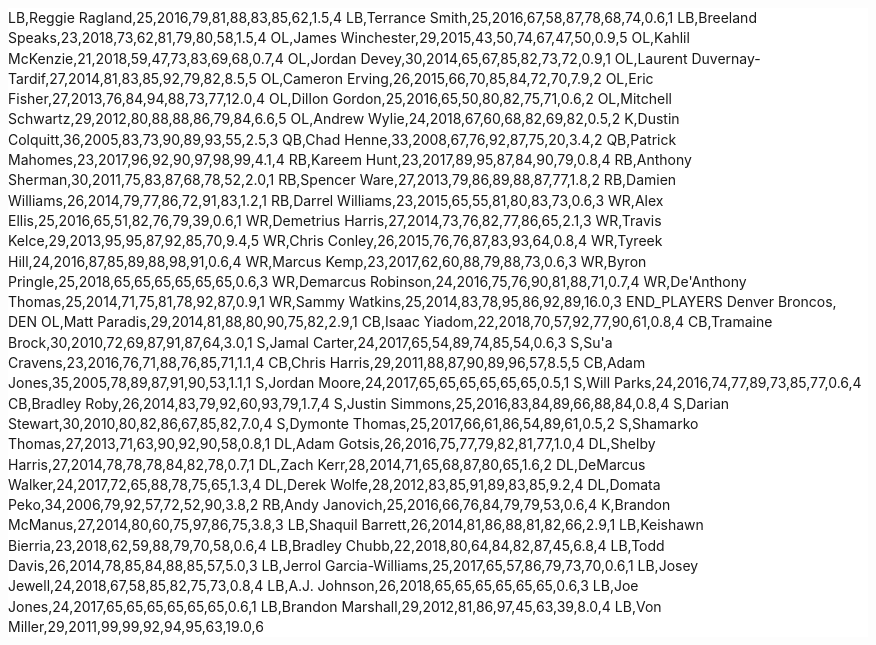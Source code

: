 LB,Reggie Ragland,25,2016,79,81,88,83,85,62,1.5,4
LB,Terrance Smith,25,2016,67,58,87,78,68,74,0.6,1
LB,Breeland Speaks,23,2018,73,62,81,79,80,58,1.5,4
OL,James Winchester,29,2015,43,50,74,67,47,50,0.9,5
OL,Kahlil McKenzie,21,2018,59,47,73,83,69,68,0.7,4
OL,Jordan Devey,30,2014,65,67,85,82,73,72,0.9,1
OL,Laurent Duvernay-Tardif,27,2014,81,83,85,92,79,82,8.5,5
OL,Cameron Erving,26,2015,66,70,85,84,72,70,7.9,2
OL,Eric Fisher,27,2013,76,84,94,88,73,77,12.0,4
OL,Dillon Gordon,25,2016,65,50,80,82,75,71,0.6,2
OL,Mitchell Schwartz,29,2012,80,88,88,86,79,84,6.6,5
OL,Andrew Wylie,24,2018,67,60,68,82,69,82,0.5,2
K,Dustin Colquitt,36,2005,83,73,90,89,93,55,2.5,3
QB,Chad Henne,33,2008,67,76,92,87,75,20,3.4,2
QB,Patrick Mahomes,23,2017,96,92,90,97,98,99,4.1,4
RB,Kareem Hunt,23,2017,89,95,87,84,90,79,0.8,4
RB,Anthony Sherman,30,2011,75,83,87,68,78,52,2.0,1
RB,Spencer Ware,27,2013,79,86,89,88,87,77,1.8,2
RB,Damien Williams,26,2014,79,77,86,72,91,83,1.2,1
RB,Darrel Williams,23,2015,65,55,81,80,83,73,0.6,3
WR,Alex Ellis,25,2016,65,51,82,76,79,39,0.6,1
WR,Demetrius Harris,27,2014,73,76,82,77,86,65,2.1,3
WR,Travis Kelce,29,2013,95,95,87,92,85,70,9.4,5
WR,Chris Conley,26,2015,76,76,87,83,93,64,0.8,4
WR,Tyreek Hill,24,2016,87,85,89,88,98,91,0.6,4
WR,Marcus Kemp,23,2017,62,60,88,79,88,73,0.6,3
WR,Byron Pringle,25,2018,65,65,65,65,65,65,0.6,3
WR,Demarcus Robinson,24,2016,75,76,90,81,88,71,0.7,4
WR,De'Anthony Thomas,25,2014,71,75,81,78,92,87,0.9,1
WR,Sammy Watkins,25,2014,83,78,95,86,92,89,16.0,3
END_PLAYERS
Denver Broncos, DEN
OL,Matt Paradis,29,2014,81,88,80,90,75,82,2.9,1
CB,Isaac Yiadom,22,2018,70,57,92,77,90,61,0.8,4
CB,Tramaine Brock,30,2010,72,69,87,91,87,64,3.0,1
S,Jamal Carter,24,2017,65,54,89,74,85,54,0.6,3
S,Su'a Cravens,23,2016,76,71,88,76,85,71,1.1,4
CB,Chris Harris,29,2011,88,87,90,89,96,57,8.5,5
CB,Adam Jones,35,2005,78,89,87,91,90,53,1.1,1
S,Jordan Moore,24,2017,65,65,65,65,65,65,0.5,1
S,Will Parks,24,2016,74,77,89,73,85,77,0.6,4
CB,Bradley Roby,26,2014,83,79,92,60,93,79,1.7,4
S,Justin Simmons,25,2016,83,84,89,66,88,84,0.8,4
S,Darian Stewart,30,2010,80,82,86,67,85,82,7.0,4
S,Dymonte Thomas,25,2017,66,61,86,54,89,61,0.5,2
S,Shamarko Thomas,27,2013,71,63,90,92,90,58,0.8,1
DL,Adam Gotsis,26,2016,75,77,79,82,81,77,1.0,4
DL,Shelby Harris,27,2014,78,78,78,84,82,78,0.7,1
DL,Zach Kerr,28,2014,71,65,68,87,80,65,1.6,2
DL,DeMarcus Walker,24,2017,72,65,88,78,75,65,1.3,4
DL,Derek Wolfe,28,2012,83,85,91,89,83,85,9.2,4
DL,Domata Peko,34,2006,79,92,57,72,52,90,3.8,2
RB,Andy Janovich,25,2016,66,76,84,79,79,53,0.6,4
K,Brandon McManus,27,2014,80,60,75,97,86,75,3.8,3
LB,Shaquil Barrett,26,2014,81,86,88,81,82,66,2.9,1
LB,Keishawn Bierria,23,2018,62,59,88,79,70,58,0.6,4
LB,Bradley Chubb,22,2018,80,64,84,82,87,45,6.8,4
LB,Todd Davis,26,2014,78,85,84,88,85,57,5.0,3
LB,Jerrol Garcia-Williams,25,2017,65,57,86,79,73,70,0.6,1
LB,Josey Jewell,24,2018,67,58,85,82,75,73,0.8,4
LB,A.J. Johnson,26,2018,65,65,65,65,65,65,0.6,3
LB,Joe Jones,24,2017,65,65,65,65,65,65,0.6,1
LB,Brandon Marshall,29,2012,81,86,97,45,63,39,8.0,4
LB,Von Miller,29,2011,99,99,92,94,95,63,19.0,6